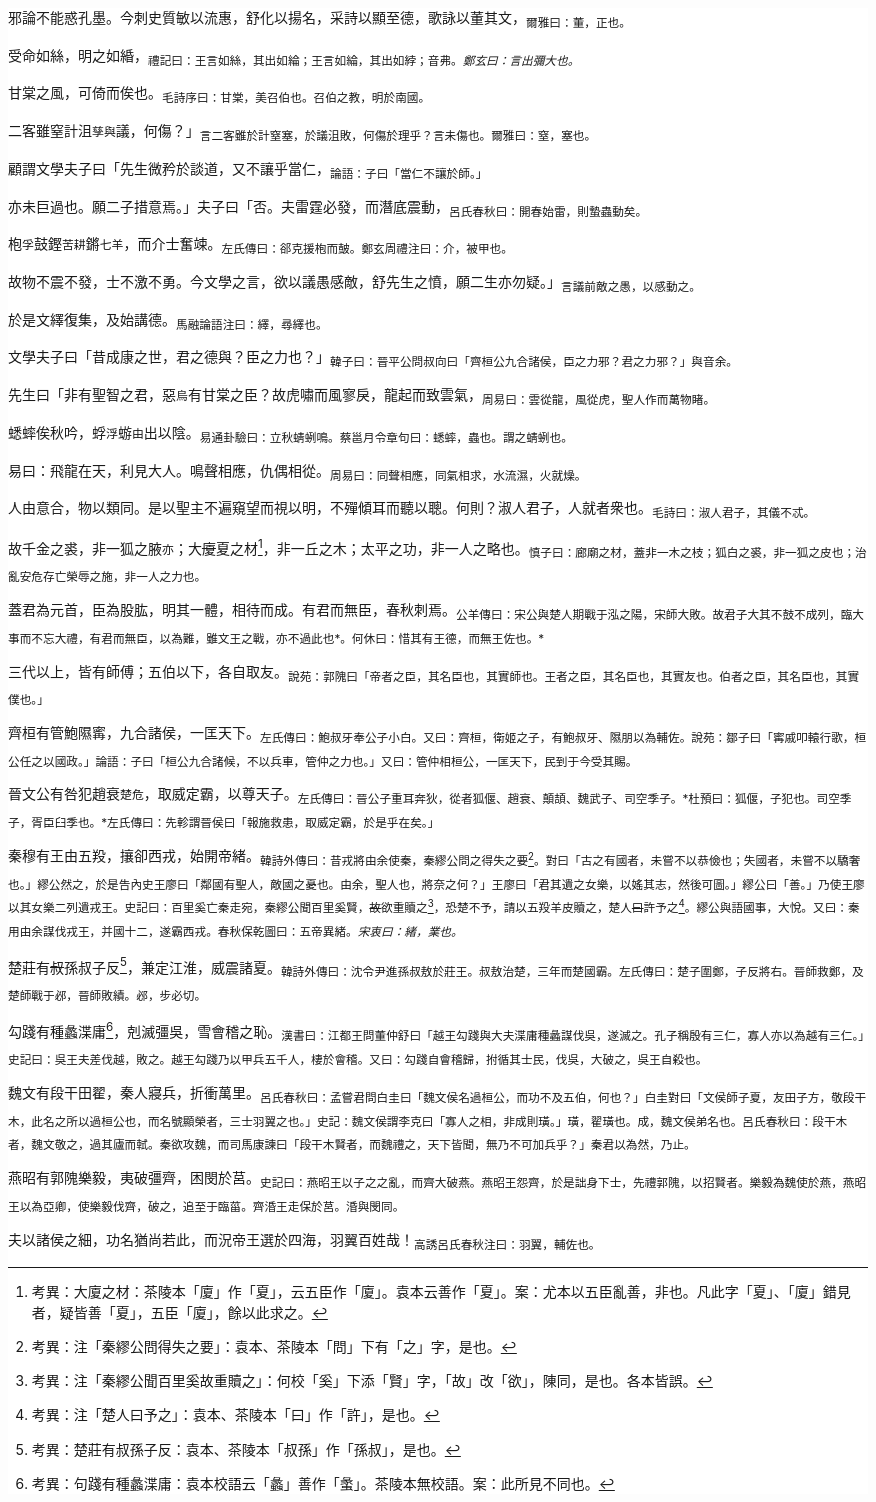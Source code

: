 邪論不能惑孔墨。今刺史質敏以流惠，舒化以揚名，采詩以顯至德，歌詠以董其文，<sub>爾雅曰：董，正也。</sub>

受命如絲，明之如緍，<sub>禮記曰：王言如絲，其出如綸；王言如綸，其出如綍；音弗。*鄭玄曰：言出彌大也。*</sub>

甘棠之風，可倚而俟也。<sub>毛詩序曰：甘棠，美召伯也。召伯之教，明於南國。</sub>

二客雖窒計沮`孳與`議，何傷？」<sub>言二客雖於計窒塞，於議沮敗，何傷於理乎？言未傷也。爾雅曰：窒，塞也。</sub>

顧謂文學夫子曰「先生微矜於談道，又不讓乎當仁，<sub>論語：子曰「當仁不讓於師。」</sub>

亦未巨過也。願二子措意焉。」夫子曰「否。夫雷霆必發，而潛底震動，<sub>呂氏春秋曰：開春始雷，則蟄蟲動矣。</sub>

枹`孚`鼓鏗`苦耕`鏘`七羊`，而介士奮竦。<sub>左氏傳曰：郤克援枹而皷。鄭玄周禮注曰：介，被甲也。</sub>

故物不震不發，士不激不勇。今文學之言，欲以議愚感敵，舒先生之憤，願二生亦勿疑。」<sub>言議前敵之愚，以感動之。</sub>

於是文繹復集，及始講德。<sub>馬融論語注曰：繹，尋繹也。</sub>

文學夫子曰「昔成康之世，君之德與？臣之力也？」<sub>韓子曰：晉平公問叔向曰「齊桓公九合諸侯，臣之力邪？君之力邪？」與音余。</sub>

先生曰「非有聖智之君，惡`烏`有甘棠之臣？故虎嘯而風寥戾，龍起而致雲氣，<sub>周易曰：雲從龍，風從虎，聖人作而萬物睹。</sub>

蟋蟀俟秋吟，蜉`浮`蝣`由`出以陰。<sub>易通卦驗曰：立秋蜻蛚鳴。蔡邕月令章句曰：蟋蟀，蟲也。謂之蜻蛚也。</sub>

易曰：飛龍在天，利見大人。鳴聲相應，仇偶相從。<sub>周易曰：同聲相應，同氣相求，水流濕，火就燥。</sub>

人由意合，物以類同。是以聖主不遍窺望而視以明，不殫傾耳而聽以聰。何則？淑人君子，人就者衆也。<sub>毛詩曰：淑人君子，其儀不忒。</sub>

故千金之裘，非一狐之腋`亦`；大~~廈~~夏之材[^51.3.12]，非一丘之木；太平之功，非一人之略也。<sub>慎子曰：廊廟之材，蓋非一木之枝；狐白之裘，非一狐之皮也；治亂安危存亡榮辱之施，非一人之力也。</sub>

蓋君為元首，臣為股肱，明其一體，相待而成。有君而無臣，春秋刺焉。<sub>公羊傳曰：宋公與楚人期戰于泓之陽，宋師大敗。故君子大其不鼓不成列，臨大事而不忘大禮，有君而無臣，以為難，雖文王之戰，亦不過此也*。何休曰：惜其有王德，而無王佐也。*</sub>

三代以上，皆有師傅；五伯以下，各自取友。<sub>說苑：郭隗曰「帝者之臣，其名臣也，其實師也。王者之臣，其名臣也，其實友也。伯者之臣，其名臣也，其實僕也。」</sub>

齊桓有管鮑隰寗，九合諸侯，一匡天下。<sub>左氏傳曰：鮑叔牙奉公子小白。又曰：齊桓，衛姬之子，有鮑叔牙、隰朋以為輔佐。說苑：鄒子曰「寗戚叩轅行歌，桓公任之以國政。」論語：子曰「桓公九合諸候，不以兵車，管仲之力也。」又曰：管仲相桓公，一匡天下，民到于今受其賜。</sub>

晉文公有咎犯趙衰`楚危`，取威定霸，以尊天子。<sub>左氏傳曰：晉公子重耳奔狄，從者狐偃、趙衰、顛頡、魏武子、司空季子。*杜預曰：狐偃，子犯也。司空季子，胥臣臼季也。*左氏傳曰：先軫謂晉侯曰「報施救患，取威定霸，於是乎在矣。」</sub>

秦穆有王由五羖，攘卻西戎，始開帝緒。<sub>韓詩外傳曰：昔戎將由余使秦，秦繆公問之得失之要[^51.3.13]。對曰「古之有國者，未嘗不以恭儉也；失國者，未嘗不以驕奢也。」繆公然之，於是告內史王廖曰「鄰國有聖人，敵國之憂也。由余，聖人也，將奈之何？」王廖曰「君其遺之女樂，以媱其志，然後可圖。」繆公曰「善。」乃使王廖以其女樂二列遺戎王。史記曰：百里奚亡秦走宛，秦繆公聞百里奚賢，~~故~~欲重贖之[^51.3.14]，恐楚不予，請以五羖羊皮贖之，楚人~~曰~~許予之[^51.3.15]。繆公與語國事，大悅。又曰：秦用由余謀伐戎王，并國十二，遂霸西戎。春秋保乾圖曰：五帝異緒。*宋衷曰：緒，業也。*</sub>

楚莊有~~叔~~孫叔子反[^51.3.16]，兼定江淮，威震諸夏。<sub>韓詩外傳曰：沈令尹進孫叔敖於莊王。叔敖治楚，三年而楚國霸。左氏傳曰：楚子圍鄭，子反將右。晉師救鄭，及楚師戰于邲，晉師敗績。邲，步必切。</sub>

勾踐有種蠡渫庸[^51.3.17]，剋滅彊吳，雪會稽之恥。<sub>漢書曰：江都王問董仲舒曰「越王勾踐與大夫渫庸種蠡謀伐吳，遂滅之。孔子稱殷有三仁，寡人亦以為越有三仁。」史記曰：吳王夫差伐越，敗之。越王勾踐乃以甲兵五千人，棲於會稽。又曰：勾踐自會稽歸，拊循其士民，伐吳，大破之，吳王自殺也。</sub>

魏文有段干田翟，秦人寢兵，折衝萬里。<sub>呂氏春秋曰：孟嘗君問白圭曰「魏文侯名過桓公，而功不及五伯，何也？」白圭對曰「文侯師子夏，友田子方，敬段干木，此名之所以過桓公也，而名號顯榮者，三士羽翼之也。」史記：魏文侯謂李克曰「寡人之相，非成則璜。」璜，翟璜也。成，魏文侯弟名也。呂氏春秋曰：段干木者，魏文敬之，過其廬而軾。秦欲攻魏，而司馬康諫曰「段干木賢者，而魏禮之，天下皆聞，無乃不可加兵乎？」秦君以為然，乃止。</sub>

燕昭有郭隗樂毅，夷破彊齊，困閔於莒。<sub>史記曰：燕昭王以子之之亂，而齊大破燕。燕昭王怨齊，於是詘身下士，先禮郭隗，以招賢者。樂毅為魏使於燕，燕昭王以為亞卿，使樂毅伐齊，破之，追至于臨菑。齊涽王走保於莒。涽與閔同。</sub>

夫以諸侯之細，功名猶尚若此，而況帝王選於四海，羽翼百姓哉！<sub>高誘呂氏春秋注曰：羽翼，輔佐也。</sub>


[^51.1.1]: 考異：注「漢書應劭曰」：袁本、茶陵本無「漢書」二字。案：二本是也。以下所引諸家皆陳涉傳注。凡如此者，例不云漢書。
[^51.1.2]: 考異：注「言秦之過」：袁本「言」上有「善曰」二字。案此四字亦應注，顏師古引者可證，袁本非也。又案：以此驗之，凡各本所有「善曰」字多非其舊，的然無疑矣。
[^51.1.3]: 考異：注「韋昭曰崤謂二殽」：案「崤」、「殽」二字當互易。各本皆誤。
[^51.1.4]: 考異：包舉宇內：袁本、茶陵本「包」作「苞」。案：此尤延之所改也。史記、漢書、賈子俱是「包」字。但古「包」、「苞」同用，未必善不為「苞」也。
[^51.1.5]: 考異：注「寗越趙人也」：袁本、茶陵本「寗」上有「然」字。案：二本是也。「然」即今「然則」，善全書皆如此。「寗越，趙人」，非有明出，據上引決之。
[^51.1.6]: 考異：注「戰國策東周」：袁本、茶陵本無「東周」二字，是也。
[^51.1.7]: 考異：注「最才勾切」：陳云「勾」，「句」誤，是也。各本皆偽。案：周本紀索隱曰「最，詞喻反」，與此正同，皆讀「最」為「聚」也。
[^51.1.8]: 考異：注「趙惠文王」：案：此下當依史記有「十六年」三字。各本皆脫。
[^51.1.9]: 考異：注「史記曰逡巡遁逃」：袁本、茶陵本作「遁逃，史記作逡巡」。案：二本是也。「遁逃」複舉正文「史記曰逡巡」五字為一句，善所見史記作「逡巡」，而今本作「逡巡遁逃」，後人妄添二字，尤反依之改，轉誤之甚者也。賈子作「逡巡」，正與善所見史記同。又案：正文作「遁逃」，西征賦注引作「遯逃」，必善讀漢書陳涉傳如此，故載史記之異，意謂兩文俱通。考賈子下篇，亦言「百萬之徒逃北而遂壞」，然則作「遁逃」自無不可，未見潘安仁必誤如匡謬正俗所譏也。師古漢書專主「逡遁」，即其所謂「遁」者，蓋取盾之聲，以為「巡」字當音詳遵反。學者既不知「遁」為「巡」字，遂改為「遁逃」者，與善全異，不可用以校此，讀者多所不憭。又，今本漢書作「遁巡」，注同，更偽舛，非顏之舊觀。匡謬正俗所說自明，茲不訂彼。
[^51.1.10]: 考異：注「以金為箭鏃也」：袁本、茶陵本「鏃」作「鏑」，是也。
[^51.1.11]: 考異：國家無事：袁本云善無「家」字。茶陵本云五臣有。案：此尤校添之也。史記、漢書、賈子俱有。
[^51.1.12]: 考異：俛首係頸：茶陵本「頸」作「頭」，云五臣作「頸」。袁本云善作「頭」。案：此尤校改之也。史記、漢書、賈子俱作「頸」。
[^51.1.13]: 考異：銷鋒鍉鑄以為金人十二：袁本、茶陵本云「鍉鑄」善作「鑄鍉」。案：此尤校改之也。漢書作「鍉鑄」，賈子作「鏑鑄」，「鏑」即「鍉」也，「鍉」，句絕；「鑄」下屬。史記作「銷鋒鑄鐻」，似四字連文，「鐻」「鍉」亦異，未審善果何作？
[^51.1.14]: 考異：注「以銷鋒鍉為鍾鐻金人十二」：案「以銷」當作「銷以」，「鋒鍉」二字衍。各本皆誤。所引始皇紀文。
[^51.1.15]: 考異：注「廣雅曰何問也」：案「何」上當有「誰」字。各本皆脫。
[^51.1.16]: 考異：注「甿古氓字氓人也」：袁本、茶陵本「氓」字作「文氓」。案：顏注引作「甿，古文萌字。萌，民也」。蓋善引無「字」字，又諱「民」作「人」。集解引作「甿古氓字。氓，民也」。尤依之校改耳。
[^51.1.17]: 考異：率罷散之卒：袁本云善作「罷弊」。茶陵本云五臣作「疲散」。案：此尤校改之也。史記、漢書俱作「罷散」。善所見或為「弊」字也，賈子作「疲弊」，可證。
[^51.1.18]: 考異：天下雲集而響應：袁本、茶陵本「集」作「會」。案：此尤校改之也。史記作「集」，漢書、賈子作「合」，或皆不與此同。
[^51.1.19]: 考異：非尊於齊楚燕趙韓魏宋衛中山之君也：袁本、茶陵本「非」作「不」，下「非銛」之「非」亦作「不」。案：此尤校改之也。史記、賈子作「非」，漢書作「不」。
[^51.2.1]: 考異：東方曼倩：袁本、茶陵本云善作「蒨」。案：此尤校改正之也。前作「倩」，自不得有異，但所見傳寫誤。
[^51.2.2]: 考異：注「班固漢書東方朔字曼倩平原厭次人武帝即位言得失」：袁本、茶陵本無此二十二字，有「漢書曰朔」四字，是也。「朔」見於畫贊注，其答客難下亦不復出，或記於旁，尤誤取以增多耳。
[^51.2.3]: 考異：寡人將竦意而聽焉：袁本、茶陵本「聽」作「覽」。案：二本是也。下文「寡人將覽焉」，漢書作「聽」。尤延之欲校改彼字，而誤以當此處耳。凡宋以來刊板脩改，往往有如此者。
[^51.2.4]: 考異：而佛於耳：案「而」字不當有。漢書無。各本皆衍。又案：下「順於耳」句，袁、茶陵二本校語云善無而五臣有。然則此以五臣亂善。
[^51.2.5]: 考異：寡人將覽焉：何校「覽」改「聽」。案：依漢書也。詳此句與上文「孰能聽之矣」相承接，作「聽」為是。袁、茶陵二本亦作「覽」，皆涉「寡人將竦意而覽焉」句之誤。尤本改上「覽」字為「聽」，致與漢書互易，益非。
[^51.2.6]: 考異：注「如淳曰漢書注曰」：陳云「淳」下衍「曰」字，是也。各本皆衍。
[^51.2.7]: 考異：三人皆詐偽：袁本、茶陵本「三」作「二」。案：袁、茶陵二本所載五臣良注云「其子惡來革多力」，是五臣以飛廉為一人，惡來革為一人，而其本作「二」也。善引說苑，以革為一人，而其本作「三」。尤改正之，是矣。又案：今本漢書亦作「二」，似有誤。顏注未有明文，無以相訂。
[^51.2.8]: 考異：終無益於主上之治：茶陵本云五臣作「治」。袁本云善作「理」。案：此亦尤校改之也。漢書「治」，但善避諱，尤改非也。
[^51.2.9]: 考異：於是吳王戄然易容：袁本「戄」作「懼」，音句，云善作「戄」。茶陵本作「戄」，音句，云五臣作「懼」。善注中皆無「居具切」三字。今案：此各本所見蓋皆非也。「戄」不得音句，亦不得「居具切」。漢書作「懼」，顏注「居具反」，善音與之同，是亦作「懼」。其「居具」之音，與五臣句複，故袁、茶陵刪之耳。
[^51.2.10]: 考異：注「非虎非狼」：案「狼」當作「![&#x27D01;](images/27D01.svg)」。各本皆誤。重贈盧諶引作「非龍非彲」，句在「非熊非羆」上。今六韜同「彲」，蓋即「![&#x27D01;](images/27D01.svg)」字，與「羆」、「師」協韻也。運命論注引作「狼」，亦誤。
[^51.2.11]: 考異：躬親節儉：茶陵本無「躬」字，「親」下校語云五臣作「躬」。袁本「躬」下校語云善有「親」字。此初刻同茶陵所見，後用袁所見脩改添之也。漢書作「躬節儉」，與五臣同。
[^51.2.12]: 考異：天下大洽：案「洽」當依漢書作「治」。各本皆偽。
[^51.2.13]: 考異：惟周之貞：何校「貞」改「楨」。袁本云善作「貞」。茶陵本云五臣作「楨」。案：漢書作「楨」，未審善果何作？
[^51.3.1]: 考異：注「涉始於足」：案「涉」當作「步」，不同。各本皆偽。
[^51.3.2]: 考異：注「一單三尺」：袁本、茶陵本「單」作「躍」，是也。
[^51.3.3]: 考異：注「遁逃也」：袁本、茶陵本「逃」作「避」，是也。
[^51.3.4]: 考異：注「皮裘負芻」：袁本并入五臣，「皮」作「反」，是也。茶陵本亦誤「皮」。
[^51.3.5]: 考異：注「閭![&#x218DE;](images/218DE.svg)子奢」：案「![&#x218DE;](images/218DE.svg)」當作「娵」。各本皆偽。今荀子賦篇及七發注引皆是「娵」字。
[^51.3.6]: 考異：故美玉蘊於碔砆：案「碔砆」當作「武夫」。注引戰國策及張揖漢書注皆不從「石」，袁、茶陵二本所載五臣翰注乃作「碔砆」。是善「武夫」，五臣「碔砆」，音以「武夫」，各本所見亂之而失著校語。此誤入五臣音皆非也。又案：引「張揖曰」者，子虛賦注也。史記、漢書正作「武夫」。今彼正文及善注引張揖、國策盡為「碔砆」，恐亦為五臣所亂而并注中改之也。
[^51.3.7]: 考異：注「說文曰鑛銅鐵璞也」：案「鑛」當作「礦」，「璞」當作「樸」。各本皆偽。「礦」即「磺」字也。又案：依此，正文「朴」字當作「樸」，二字群書中頗有相混者，五臣并正文改為「璞」，誤甚。
[^51.3.8]: 考異：寂寥宇宙：茶陵本「寥」作「聊」，云五臣作「寥」。袁本云善作「聊」。案：此尤以五臣本改之也。袁、茶陵注中作「聊」。尤改恐未必是。
[^51.3.9]: 考異：注「尙書曰故一人」：袁本、茶陵本「故」作「迪」，是也。
[^51.3.10]: 考異：注「毛詩周頌曰」：陳云「頌」下脫「序」字，是也。各本皆脫。
[^51.3.11]: 考異：且觀大化之淳流：袁本、茶陵本無「且」字。案：二本不著校語，無以考之。陳云「且」字衍，恐未必然，當各依其舊。
[^51.3.12]: 考異：大廈之材：茶陵本「廈」作「夏」，云五臣作「廈」。袁本云善作「夏」。案：尤本以五臣亂善，非也。凡此字「夏」、「廈」錯見者，疑皆善「夏」，五臣「廈」，餘以此求之。
[^51.3.13]: 考異：注「秦繆公問得失之要」：袁本、茶陵本「問」下有「之」字，是也。
[^51.3.14]: 考異：注「秦繆公聞百里奚故重贖之」：何校「奚」下添「賢」字，「故」改「欲」，陳同，是也。各本皆誤。
[^51.3.15]: 考異：注「楚人曰予之」：袁本、茶陵本「曰」作「許」，是也。
[^51.3.16]: 考異：楚莊有叔孫子反：袁本、茶陵本「叔孫」作「孫叔」，是也。
[^51.3.17]: 考異：句踐有種蠡渫庸：袁本校語云「蠡」善作「䗍」。茶陵本無校語。案：此所見不同也。
[^51.3.18]: 考異：省田官：何校「田官」改「官田」。案：依文義是也。各本皆作「田官」，蓋誤倒。考宣紀地節元年假郡國貧民田；三年詔曰「前下詔假公田貸種食。」公田即官田。疑此句當有善注，今失去，無可補。
[^51.3.19]: 考異：莫不肌栗慴伏：袁本、茶陵本云「肌」善作「飢」。案「飢」，傳寫誤，尤校改正之也。
[^51.3.20]: 考異：注「邕邕者聲和也」：案「者」當作「音」。各本皆偽。
[^51.3.21]: 考異：是以北狄賓洽：茶陵本云五臣作「洽」。袁本云善作「合」。案：此尤以五臣本改之也。注不見明文，無以考之。
[^51.3.22]: 考異：而旌旗仆也：茶陵本云五臣作「旌」。袁本云善作「旍」。案：此尤以五臣本改之也。「旍」即「旌」字，前已屢見，當各依其舊。
[^51.3.23]: 考異：先生曰夫匈奴者：茶陵本「先生曰夫」作「先生夫子曰」，云五臣作「先生曰夫」。袁本云善作「先生夫子曰」。案：此尤校改正之也。「先生夫子曰」乃傳寫之誤。
[^51.3.24]: 考異：驚邊扤士：袁本、茶陵本「扤」作「杌」。何云能改齋漫錄作「抏」。案：何校是也。善不音注者，已見上林賦「抏士卒之精」下也。又此字見於史記、漢書、鹽鐵論者甚多，其訓損也，耗也，其音五官反。袁、茶陵二本所載銑注云「杌，動也」，而不著校語，以五臣亂善，致為乖謬。尤作「扤」，亦非。
[^51.3.25]: 考異：注「刀刻其面」：茶陵本「刀」作「刃」。袁本亦作「刀」，與此同。何校改「刃」，陳同。案：考史記集解引音義作「刃」，漢書顏注引如淳同，「刃」字是也。
[^51.3.26]: 考異：未克殫焉：袁本云善作「克」。茶陵本云五臣作「克」。案：各本所見皆非也。當作「克」，但傳寫誤為「克」，非善、五臣有異。